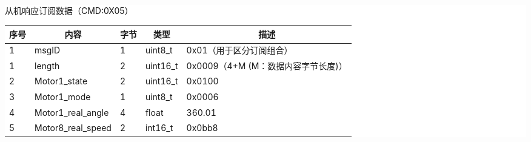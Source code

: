 

从机响应订阅数据（CMD:0X05）

| 序号   | 内容                | 字节   | 类型       | 描述                       |
| ---- | ----------------- | ---- | -------- | ------------------------ |
| 1    | msgID             | 1    | uint8_t  | 0x01（用于区分订阅组合）           |
| 1    | length            | 2    | uint16_t | 0x0009（4+M (M：数据内容字节长度)） |
| 2    | Motor1_state      | 2    | uint16_t | 0x0100                   |
| 3    | Motor1_mode       | 1    | uint8_t  | 0x0006                   |
| 4    | Motor1_real_angle | 4    | float    | 360.01                   |
| 5    | Motor8_real_speed | 2    | int16_t  | 0x0bb8                   |

